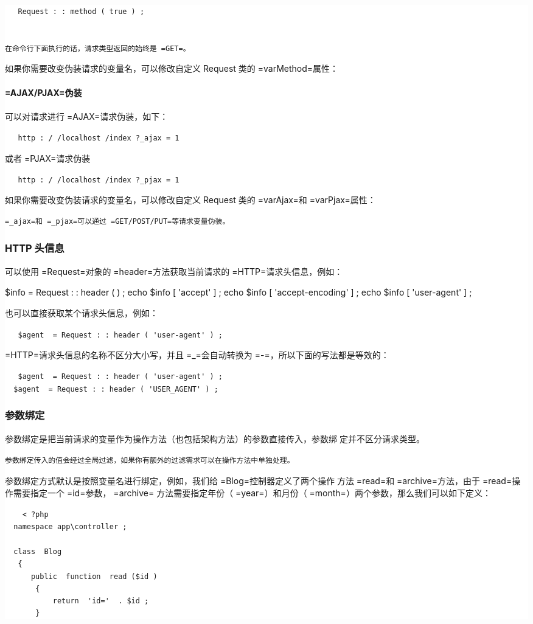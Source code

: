        Request : : method ( true ) ;


    在命令行下面执行的话，请求类型返回的始终是 =GET=。
  

  如果你需要改变伪装请求的变量名，可以修改自定义 Request 类的 =varMethod=属性：

####  =AJAX/PJAX=伪装


  可以对请求进行 =AJAX=请求伪装，如下：

       http : / /localhost /index ?_ajax = 1

  或者 =PJAX=请求伪装

       http : / /localhost /index ?_pjax = 1

  如果你需要改变伪装请求的变量名，可以修改自定义 Request 类的 =varAjax=和 =varPjax=属性：


    =_ajax=和 =_pjax=可以通过 =GET/POST/PUT=等请求变量伪装。
  
### HTTP 头信息
  可以使用 =Request=对象的 =header=方法获取当前请求的 =HTTP=请求头信息，例如：

  $info  = Request : : header ( ) ;
      echo $info [ 'accept' ] ;
      echo $info [ 'accept-encoding' ] ;
      echo $info [ 'user-agent' ] ;

  也可以直接获取某个请求头信息，例如：

       $agent  = Request : : header ( 'user-agent' ) ;

  =HTTP=请求头信息的名称不区分大小写，并且 =_=会自动转换为 =-=，所以下面的写法都是等效的：

       $agent  = Request : : header ( 'user-agent' ) ;
      $agent  = Request : : header ( 'USER_AGENT' ) ;

### 参数绑定
  参数绑定是把当前请求的变量作为操作方法（也包括架构方法）的参数直接传入，参数绑
  定并不区分请求类型。


    参数绑定传入的值会经过全局过滤，如果你有额外的过滤需求可以在操作方法中单独处理。
  

  参数绑定方式默认是按照变量名进行绑定，例如，我们给 =Blog=控制器定义了两个操作
  方法 =read=和 =archive=方法，由于 =read=操作需要指定一个 =id=参数， =archive=
  方法需要指定年份（ =year=）和月份（ =month=）两个参数，那么我们可以如下定义：

        < ?php
      namespace app\controller ;

      class  Blog 
       {
          public  function  read ($id )
           {
               return  'id='  . $id ;
           }
